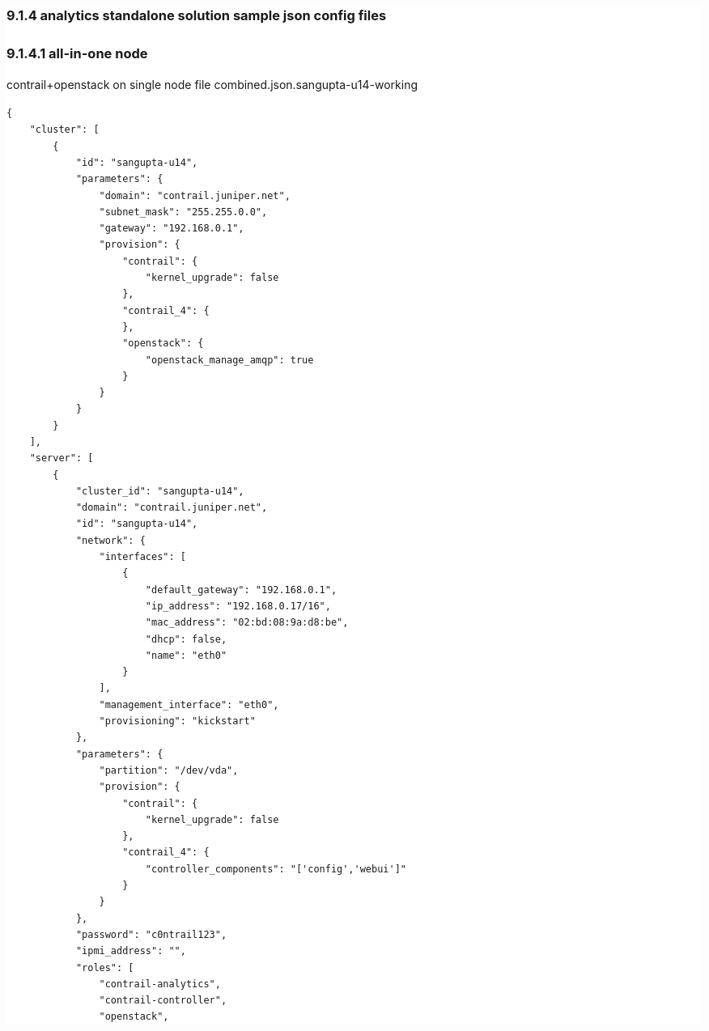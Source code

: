 ### 9.1.4 analytics standalone solution sample json config files
### 9.1.4.1 all-in-one node
contrail+openstack on single node
file combined.json.sangupta-u14-working
```
{
    "cluster": [
        {
            "id": "sangupta-u14",
            "parameters": {
                "domain": "contrail.juniper.net",
                "subnet_mask": "255.255.0.0",
                "gateway": "192.168.0.1",
                "provision": {
                    "contrail": {
                        "kernel_upgrade": false
                    },
                    "contrail_4": {
                    },
                    "openstack": {
                        "openstack_manage_amqp": true
                    }
                }
            }
        }
    ],
    "server": [
        {
            "cluster_id": "sangupta-u14",
            "domain": "contrail.juniper.net",
            "id": "sangupta-u14",
            "network": {
                "interfaces": [
                    {
                        "default_gateway": "192.168.0.1",
                        "ip_address": "192.168.0.17/16",
                        "mac_address": "02:bd:08:9a:d8:be",
                        "dhcp": false,
                        "name": "eth0"
                    }
                ],
                "management_interface": "eth0",
                "provisioning": "kickstart"
            },
            "parameters": {
                "partition": "/dev/vda",
                "provision": {
                    "contrail": {
                        "kernel_upgrade": false
                    },
                    "contrail_4": {
                        "controller_components": "['config','webui']"
                    }
                }
            },
            "password": "c0ntrail123",
            "ipmi_address": "",
            "roles": [
                "contrail-analytics",
                "contrail-controller",
                "openstack",
```